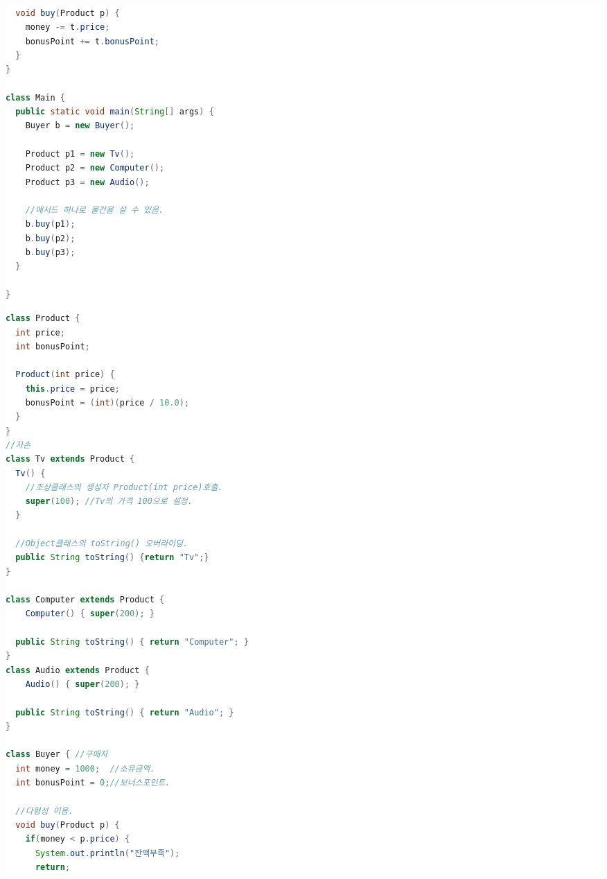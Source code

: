 ```java
  void buy(Product p) {
    money -= t.price;
    bonusPoint += t.bonusPoint;
  }
}

class Main {
  public static void main(String[] args) {
    Buyer b = new Buyer();
    
    Product p1 = new Tv();
    Product p2 = new Computer();
    Product p3 = new Audio();
    
    //메서드 하나로 물건을 살 수 있음.
    b.buy(p1);
    b.buy(p2);
    b.buy(p3);
  }
  
}
```

```java
class Product {
  int price;
  int bonusPoint;
  
  Product(int price) {
    this.price = price;
    bonusPoint = (int)(price / 10.0);
  }
}
//자손
class Tv extends Product {
  Tv() {
    //조상클래스의 생성자 Product(int price)호출.
    super(100); //Tv의 가격 100으로 설정.
  }
  
  //Object클래스의 toString() 오버라이딩.
  public String toString() {return "Tv";}
}

class Computer extends Product { 
	Computer() { super(200); }
  
  public String toString() { return "Computer"; }
}
class Audio extends Product { 
	Audio() { super(200); }
  
  public String toString() { return "Audio"; }
}

class Buyer { //구매자
  int money = 1000;  //소유금액.
  int bonusPoint = 0;//보너스포인트.
  
  //다형성 이용.
  void buy(Product p) {
    if(money < p.price) {
      System.out.println("잔액부족");
      return;
```